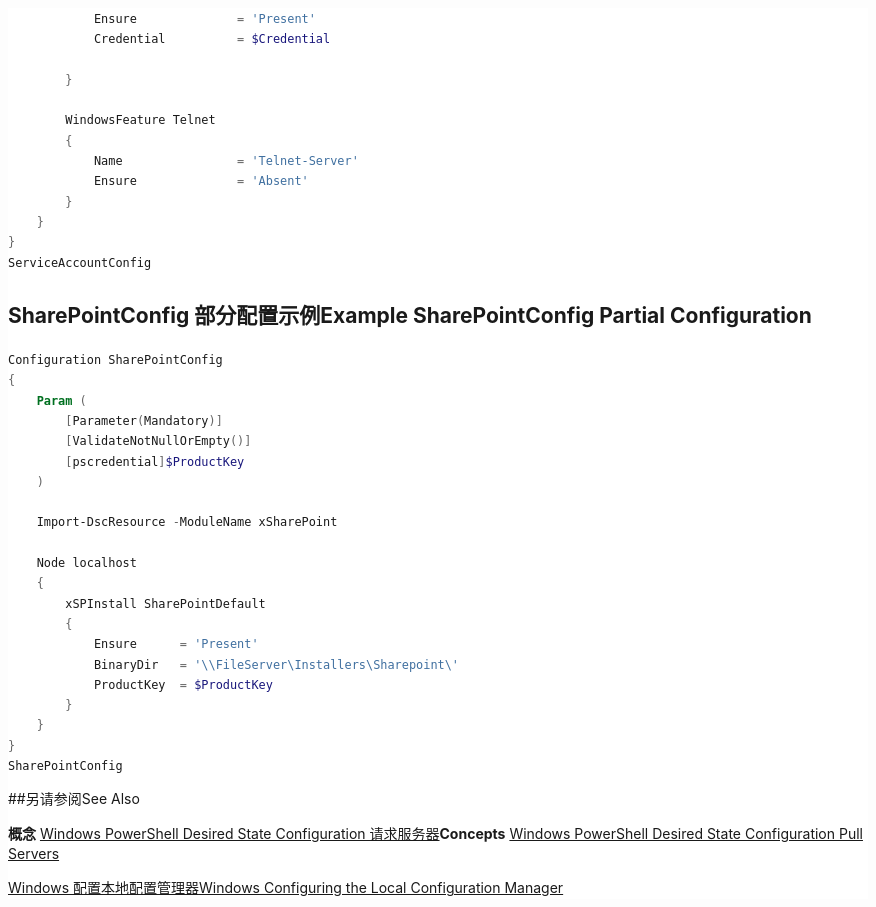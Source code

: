 ```powershell
            Ensure              = 'Present'
            Credential          = $Credential
            
        }

        WindowsFeature Telnet
        {
            Name                = 'Telnet-Server'
            Ensure              = 'Absent'
        }
    }
}
ServiceAccountConfig

```
## <a name="example-sharepointconfig-partial-configuration"></a><span data-ttu-id="ccf27-174">SharePointConfig 部分配置示例</span><span class="sxs-lookup"><span data-stu-id="ccf27-174">Example SharePointConfig Partial Configuration</span></span>
```powershell
Configuration SharePointConfig
{
    Param (
        [Parameter(Mandatory)]
        [ValidateNotNullOrEmpty()]
        [pscredential]$ProductKey
    )

    Import-DscResource -ModuleName xSharePoint

    Node localhost
    {
        xSPInstall SharePointDefault
        {
            Ensure      = 'Present'
            BinaryDir   = '\\FileServer\Installers\Sharepoint\'
            ProductKey  = $ProductKey
        }
    }
}
SharePointConfig
```
##<a name="see-also"></a><span data-ttu-id="ccf27-175">另请参阅</span><span class="sxs-lookup"><span data-stu-id="ccf27-175">See Also</span></span> 

<span data-ttu-id="ccf27-176">**概念**
[Windows PowerShell Desired State Configuration 请求服务器](pullServer.md)</span><span class="sxs-lookup"><span data-stu-id="ccf27-176">**Concepts**
[Windows PowerShell Desired State Configuration Pull Servers](pullServer.md)</span></span> 

[<span data-ttu-id="ccf27-177">Windows 配置本地配置管理器</span><span class="sxs-lookup"><span data-stu-id="ccf27-177">Windows Configuring the Local Configuration Manager</span></span>](https://technet.microsoft.com/en-us/library/mt421188.aspx) 

